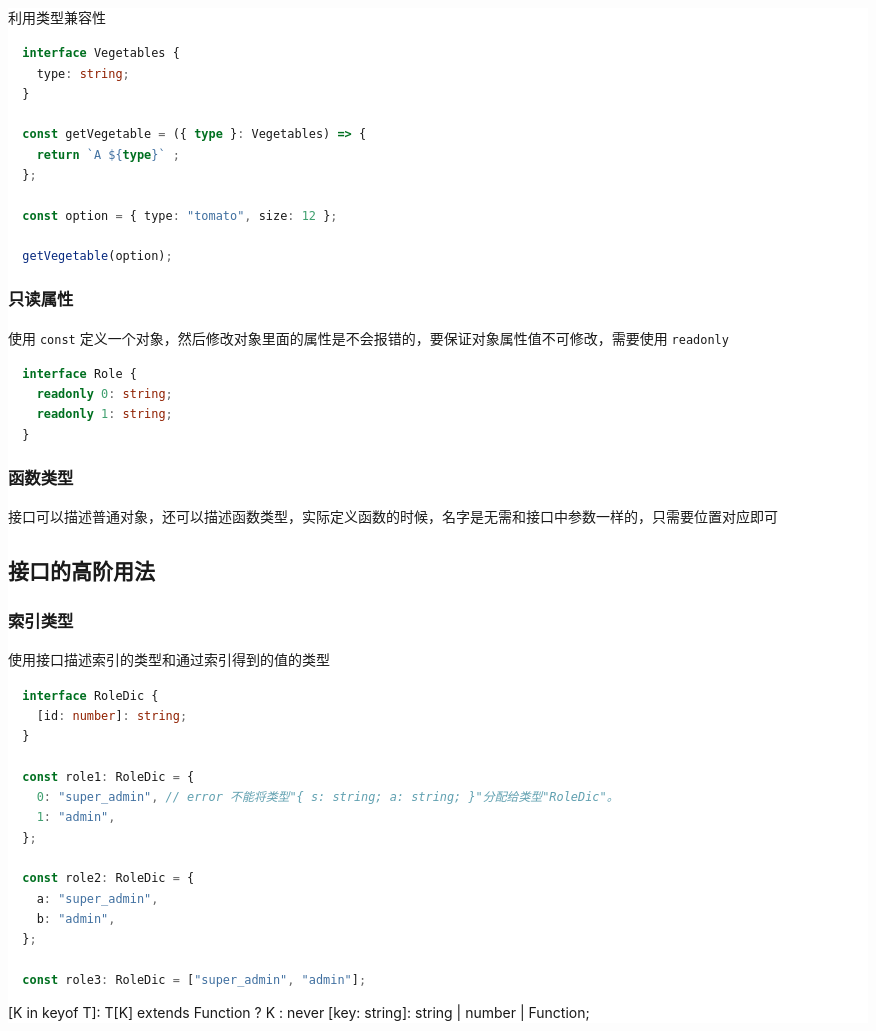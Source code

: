 利用类型兼容性

``` ts
  interface Vegetables {
    type: string;
  }

  const getVegetable = ({ type }: Vegetables) => {
    return `A ${type}` ;
  };

  const option = { type: "tomato", size: 12 };

  getVegetable(option);
```

### 只读属性

使用 `const` 定义一个对象，然后修改对象里面的属性是不会报错的，要保证对象属性值不可修改，需要使用 `readonly` 

``` ts
  interface Role {
    readonly 0: string;
    readonly 1: string;
  }
```

### 函数类型

接口可以描述普通对象，还可以描述函数类型，实际定义函数的时候，名字是无需和接口中参数一样的，只需要位置对应即可

## 接口的高阶用法

### 索引类型

使用接口描述索引的类型和通过索引得到的值的类型

``` ts
  interface RoleDic {
    [id: number]: string;
  }

  const role1: RoleDic = {
    0: "super_admin", // error 不能将类型"{ s: string; a: string; }"分配给类型"RoleDic"。
    1: "admin",
  };

  const role2: RoleDic = {
    a: "super_admin",
    b: "admin",
  };

  const role3: RoleDic = ["super_admin", "admin"];
```


  [P in keyof T]: number
  [K in keyof T]: T[K] extends Function ? K : never
  [key: string]: string | number | Function;